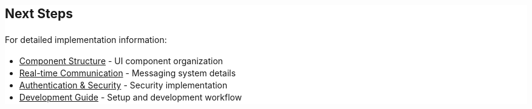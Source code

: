 ## Next Steps

For detailed implementation information:
- [Component Structure](./components.md) - UI component organization
- [Real-time Communication](./real-time-communication.md) - Messaging system details
- [Authentication & Security](./authentication.md) - Security implementation
- [Development Guide](./development.md) - Setup and development workflow